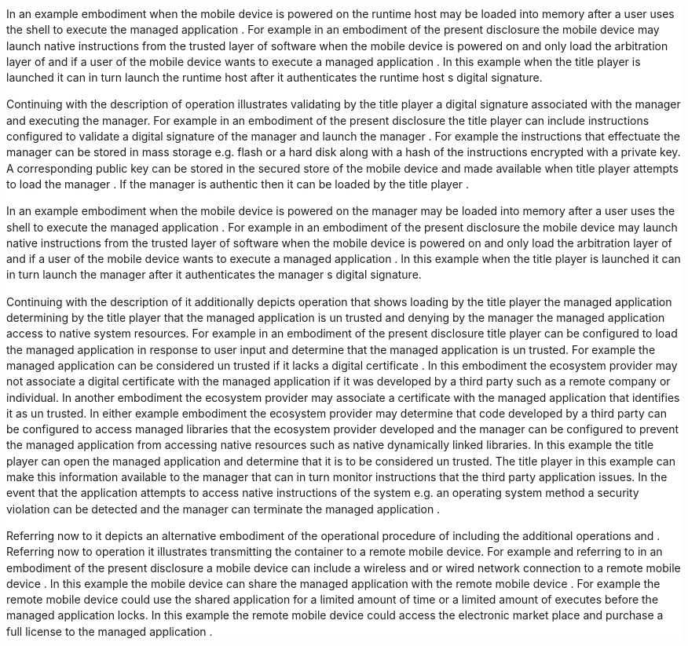 In an example embodiment when the mobile device is powered on the runtime host may be loaded into memory after a user uses the shell to execute the managed application . For example in an embodiment of the present disclosure the mobile device may launch native instructions from the trusted layer of software when the mobile device is powered on and only load the arbitration layer of and if a user of the mobile device wants to execute a managed application . In this example when the title player is launched it can in turn launch the runtime host after it authenticates the runtime host s digital signature.

Continuing with the description of operation illustrates validating by the title player a digital signature associated with the manager and executing the manager. For example in an embodiment of the present disclosure the title player can include instructions configured to validate a digital signature of the manager and launch the manager . For example the instructions that effectuate the manager can be stored in mass storage e.g. flash or a hard disk along with a hash of the instructions encrypted with a private key. A corresponding public key can be stored in the secured store of the mobile device and made available when title player attempts to load the manager . If the manager is authentic then it can be loaded by the title player .

In an example embodiment when the mobile device is powered on the manager may be loaded into memory after a user uses the shell to execute the managed application . For example in an embodiment of the present disclosure the mobile device may launch native instructions from the trusted layer of software when the mobile device is powered on and only load the arbitration layer of and if a user of the mobile device wants to execute a managed application . In this example when the title player is launched it can in turn launch the manager after it authenticates the manager s digital signature.

Continuing with the description of it additionally depicts operation that shows loading by the title player the managed application determining by the title player that the managed application is un trusted and denying by the manager the managed application access to native system resources. For example in an embodiment of the present disclosure title player can be configured to load the managed application in response to user input and determine that the managed application is un trusted. For example the managed application can be considered un trusted if it lacks a digital certificate . In this embodiment the ecosystem provider may not associate a digital certificate with the managed application if it was developed by a third party such as a remote company or individual. In another embodiment the ecosystem provider may associate a certificate with the managed application that identifies it as un trusted. In either example embodiment the ecosystem provider may determine that code developed by a third party can be configured to access managed libraries that the ecosystem provider developed and the manager can be configured to prevent the managed application from accessing native resources such as native dynamically linked libraries. In this example the title player can open the managed application and determine that it is to be considered un trusted. The title player in this example can make this information available to the manager that can in turn monitor instructions that the third party application issues. In the event that the application attempts to access native instructions of the system e.g. an operating system method a security violation can be detected and the manager can terminate the managed application .

Referring now to it depicts an alternative embodiment of the operational procedure of including the additional operations and . Referring now to operation it illustrates transmitting the container to a remote mobile device. For example and referring to in an embodiment of the present disclosure a mobile device can include a wireless and or wired network connection to a remote mobile device . In this example the mobile device can share the managed application with the remote mobile device . For example the remote mobile device could use the shared application for a limited amount of time or a limited amount of executes before the managed application locks. In this example the remote mobile device could access the electronic market place and purchase a full license to the managed application .
